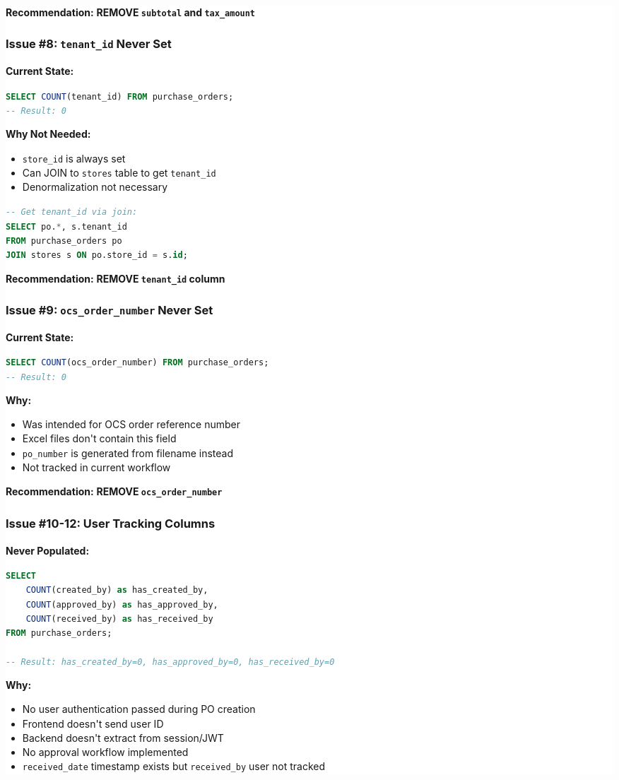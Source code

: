**Recommendation:** **REMOVE `subtotal` and `tax_amount`**

### Issue #8: `tenant_id` Never Set

**Current State:**
```sql
SELECT COUNT(tenant_id) FROM purchase_orders;
-- Result: 0
```

**Why Not Needed:**
- `store_id` is always set
- Can JOIN to `stores` table to get `tenant_id`
- Denormalization not necessary

```sql
-- Get tenant_id via join:
SELECT po.*, s.tenant_id
FROM purchase_orders po
JOIN stores s ON po.store_id = s.id;
```

**Recommendation:** **REMOVE `tenant_id` column**

### Issue #9: `ocs_order_number` Never Set

**Current State:**
```sql
SELECT COUNT(ocs_order_number) FROM purchase_orders;
-- Result: 0
```

**Why:**
- Was intended for OCS order reference number
- Excel files don't contain this field
- `po_number` is generated from filename instead
- Not tracked in current workflow

**Recommendation:** **REMOVE `ocs_order_number`**

### Issue #10-12: User Tracking Columns

**Never Populated:**
```sql
SELECT
    COUNT(created_by) as has_created_by,
    COUNT(approved_by) as has_approved_by,
    COUNT(received_by) as has_received_by
FROM purchase_orders;

-- Result: has_created_by=0, has_approved_by=0, has_received_by=0
```

**Why:**
- No user authentication passed during PO creation
- Frontend doesn't send user ID
- Backend doesn't extract from session/JWT
- No approval workflow implemented
- `received_date` timestamp exists but `received_by` user not tracked
